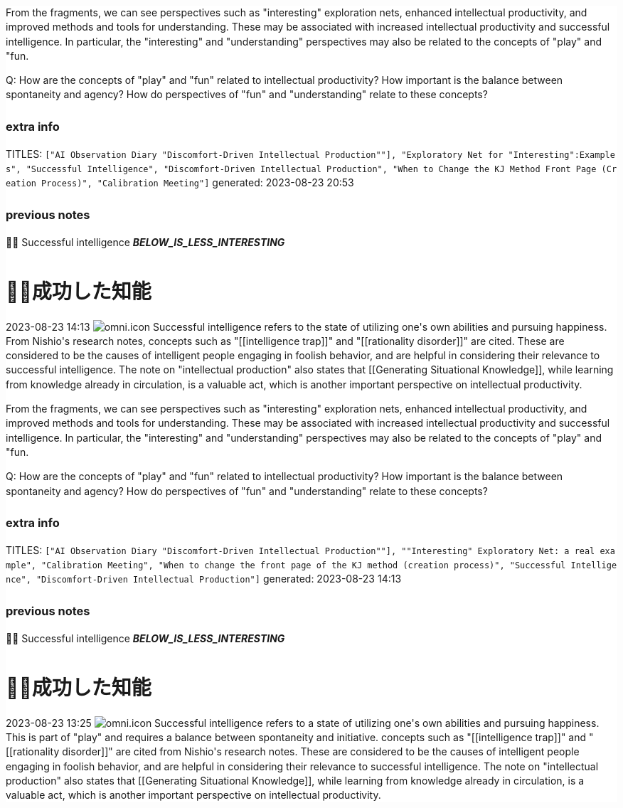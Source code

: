 From the fragments, we can see perspectives such as "interesting" exploration nets, enhanced intellectual productivity, and improved methods and tools for understanding. These may be associated with increased intellectual productivity and successful intelligence. In particular, the "interesting" and "understanding" perspectives may also be related to the concepts of "play" and "fun.

Q: How are the concepts of "play" and "fun" related to intellectual productivity? How important is the balance between spontaneity and agency? How do perspectives of "fun" and "understanding" relate to these concepts?

### extra info
TITLES: `["AI Observation Diary "Discomfort-Driven Intellectual Production""], "Exploratory Net for "Interesting":Examples", "Successful Intelligence", "Discomfort-Driven Intellectual Production", "When to Change the KJ Method Front Page (Creation Process)", "Calibration Meeting"]`
generated: 2023-08-23 20:53
### previous notes
🤖🔁 Successful intelligence
___BELOW_IS_LESS_INTERESTING___
# 🤖🔁成功した知能
 2023-08-23 14:13 <img src='https://scrapbox.io/api/pages/nishio-en/omni/icon' alt='omni.icon' height="19.5"/>
Successful intelligence refers to the state of utilizing one's own abilities and pursuing happiness. From Nishio's research notes, concepts such as "[[intelligence trap]]" and "[[rationality disorder]]" are cited. These are considered to be the causes of intelligent people engaging in foolish behavior, and are helpful in considering their relevance to successful intelligence. The note on "intellectual production" also states that [[Generating Situational Knowledge]], while learning from knowledge already in circulation, is a valuable act, which is another important perspective on intellectual productivity.

From the fragments, we can see perspectives such as "interesting" exploration nets, enhanced intellectual productivity, and improved methods and tools for understanding. These may be associated with increased intellectual productivity and successful intelligence. In particular, the "interesting" and "understanding" perspectives may also be related to the concepts of "play" and "fun.

Q: How are the concepts of "play" and "fun" related to intellectual productivity? How important is the balance between spontaneity and agency? How do perspectives of "fun" and "understanding" relate to these concepts?

### extra info
TITLES: `["AI Observation Diary "Discomfort-Driven Intellectual Production""], ""Interesting" Exploratory Net: a real example", "Calibration Meeting", "When to change the front page of the KJ method (creation process)", "Successful Intelligence", "Discomfort-Driven Intellectual Production"]`
generated: 2023-08-23 14:13
### previous notes
🤖🔁 Successful intelligence
___BELOW_IS_LESS_INTERESTING___
# 🤖🔁成功した知能
 2023-08-23 13:25 <img src='https://scrapbox.io/api/pages/nishio-en/omni/icon' alt='omni.icon' height="19.5"/>
Successful intelligence refers to a state of utilizing one's own abilities and pursuing happiness. This is part of "play" and requires a balance between spontaneity and initiative. concepts such as "[[intelligence trap]]" and "[[rationality disorder]]" are cited from Nishio's research notes. These are considered to be the causes of intelligent people engaging in foolish behavior, and are helpful in considering their relevance to successful intelligence. The note on "intellectual production" also states that [[Generating Situational Knowledge]], while learning from knowledge already in circulation, is a valuable act, which is another important perspective on intellectual productivity.
